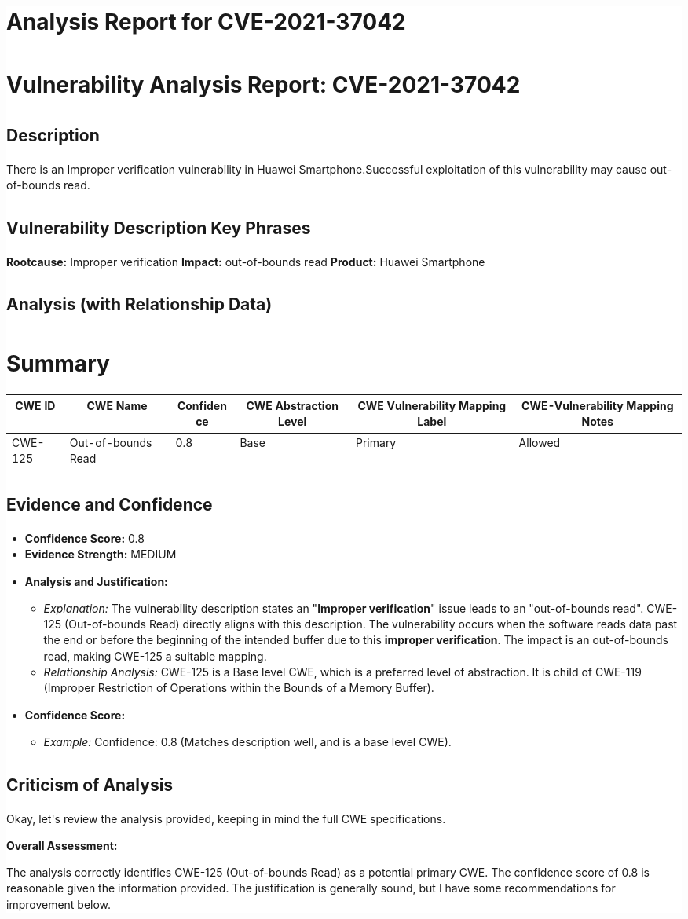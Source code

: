 # Analysis Report for CVE-2021-37042

# Vulnerability Analysis Report: CVE-2021-37042

## Description

There is an Improper verification vulnerability in Huawei Smartphone.Successful exploitation of this vulnerability may cause out-of-bounds read.

## Vulnerability Description Key Phrases

**Rootcause:** Improper verification
**Impact:** out-of-bounds read
**Product:** Huawei Smartphone

## Analysis (with Relationship Data)

# Summary
| CWE ID | CWE Name | Confidence | CWE Abstraction Level | CWE Vulnerability Mapping Label | CWE-Vulnerability Mapping Notes |
|---|---|---|---|---|---|
| CWE-125 | Out-of-bounds Read | 0.8 | Base | Primary | Allowed |

## Evidence and Confidence

*   **Confidence Score:** 0.8
*   **Evidence Strength:** MEDIUM

- **Analysis and Justification:**  
  - *Explanation:* The vulnerability description states an "**Improper verification**" issue leads to an "out-of-bounds read". CWE-125 (Out-of-bounds Read) directly aligns with this description. The vulnerability occurs when the software reads data past the end or before the beginning of the intended buffer due to this **improper verification**. The impact is an out-of-bounds read, making CWE-125 a suitable mapping.
  - *Relationship Analysis:* CWE-125 is a Base level CWE, which is a preferred level of abstraction. It is child of CWE-119 (Improper Restriction of Operations within the Bounds of a Memory Buffer).

- **Confidence Score:**
  - *Example:* Confidence: 0.8 (Matches description well, and is a base level CWE).

## Criticism of Analysis

Okay, let's review the analysis provided, keeping in mind the full CWE specifications.

**Overall Assessment:**

The analysis correctly identifies CWE-125 (Out-of-bounds Read) as a potential primary CWE. The confidence score of 0.8 is reasonable given the information provided. The justification is generally sound, but I have some recommendations for improvement below.
